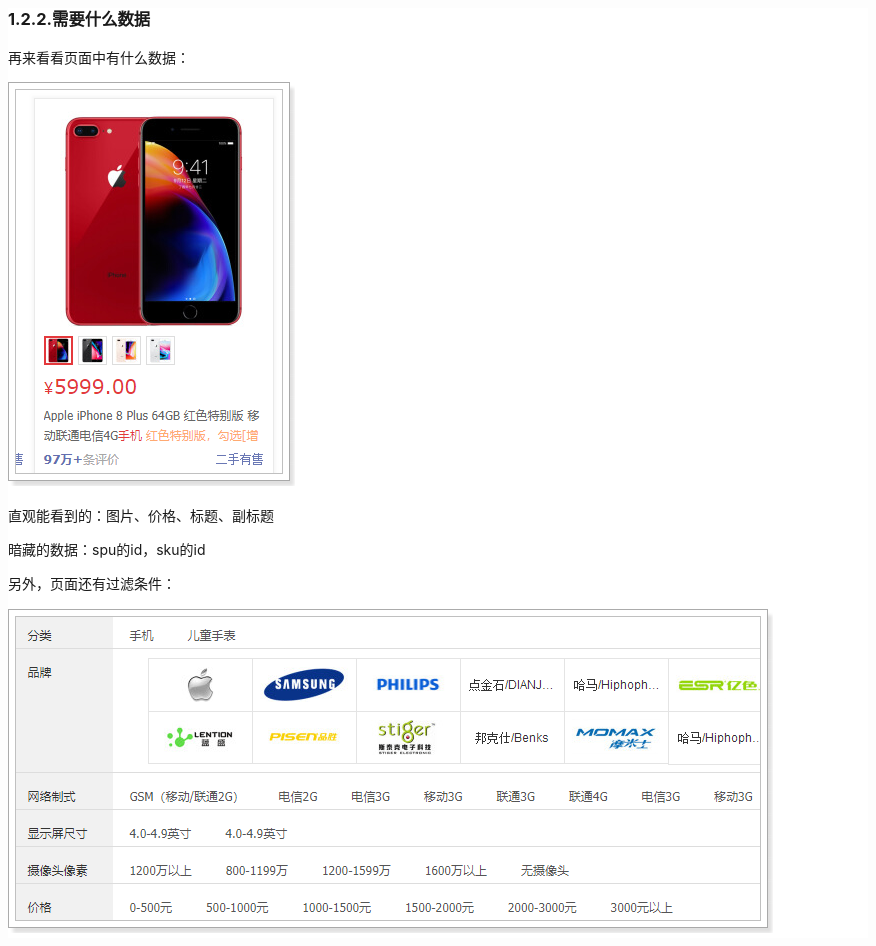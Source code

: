 ### 1.2.2.需要什么数据

再来看看页面中有什么数据：

 ![1526607712207](assets/1526607712207.png) 



直观能看到的：图片、价格、标题、副标题

暗藏的数据：spu的id，sku的id



另外，页面还有过滤条件：

![1526608095471](assets/1526608095471.png)
